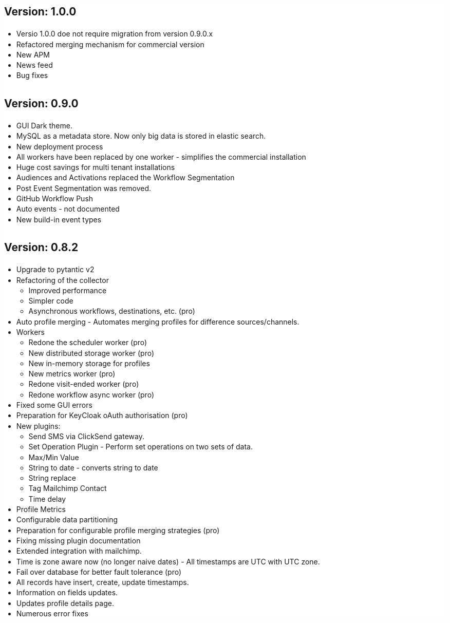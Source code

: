 Version: 1.0.0
----------------------------------------------------------
* Versio 1.0.0 doe not require migration from version 0.9.0.x
* Refactored merging mechanism for commercial version
* New APM 
* News feed
* Bug fixes

Version: 0.9.0
----------------------------------------------------------
* GUI Dark theme.
* MySQL as a metadata store. Now only big data is stored in elastic search.
* New deployment process
* All workers have been replaced by one worker - simplifies the commercial installation
* Huge cost savings for multi tenant installations
* Audiences and Activations replaced the Workflow Segmentation
* Post Event Segmentation was removed.
* GitHub Workflow Push
* Auto events - not documented
* New build-in event types

Version: 0.8.2
----------------------------------------------------------
* Upgrade to pytantic v2
* Refactoring of the collector
  * Improved performance
  * Simpler code
  * Asynchronous workflows, destinations, etc. (pro)
* Auto profile merging - Automates merging profiles for difference sources/channels.
* Workers
  * Redone the scheduler worker (pro)
  * New distributed storage worker (pro)
  * New in-memory storage for profiles
  * New metrics worker (pro)
  * Redone visit-ended worker (pro)
  * Redone workflow async worker (pro)
* Fixed some GUI errors
* Preparation for KeyCloak oAuth authorisation (pro)
* New plugins:
  * Send SMS via ClickSend gateway.
  * Set Operation Plugin - Perform set operations on two sets of data.
  * Max/Min Value
  * String to date - converts string to date
  * String replace
  * Tag Mailchimp Contact
  * Time delay
* Profile Metrics
* Configurable data partitioning
* Preparation for configurable profile merging strategies (pro)
* Fixing missing plugin documentation
* Extended integration with mailchimp.
* Time is zone aware now (no longer naive dates) - All timestamps are UTC with UTC zone. 
* Fail over database for better fault tolerance (pro)
* All records have insert, create, update timestamps. 
* Information on fields updates.
* Updates profile details page.
* Numerous error fixes
